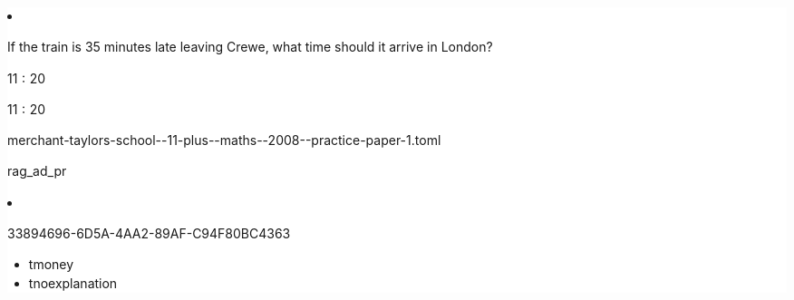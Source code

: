 </div>
</div>

</div>
</li>
<li>
<div class='question_envelope rag_red subquestion'>
<div class='topics'>
<ul>
</ul>
</div>
<div class='question subquestion'>

If the train is $35 \ \text{minutes}$ late leaving Crewe, what time should it arrive in London?

</div>
<div class='workings'>
<div class='working'>

$11:20$

</div>
</div>
<div class='answers'>
<div class='answer'>

$11:20$

</div>
</div>

</div>
</li>
</ul>
<div class='papername'>
<p>merchant-taylors-school--11-plus--maths--2008--practice-paper-1.toml</p>
</div>
<div class='rag'>
<p>rag_ad_pr</p>
</div>
</div>
</li>
<li>
<div class='question_envelope rag_ad_pr question'>
<div class='uuid'>
<p>33894696-6D5A-4AA2-89AF-C94F80BC4363</p>
</div>
<div class='topics'>
<ul>
<li>
tmoney
</li>
<li>
tnoexplanation
</li>
</ul>
</div>
<div class='question question'>
